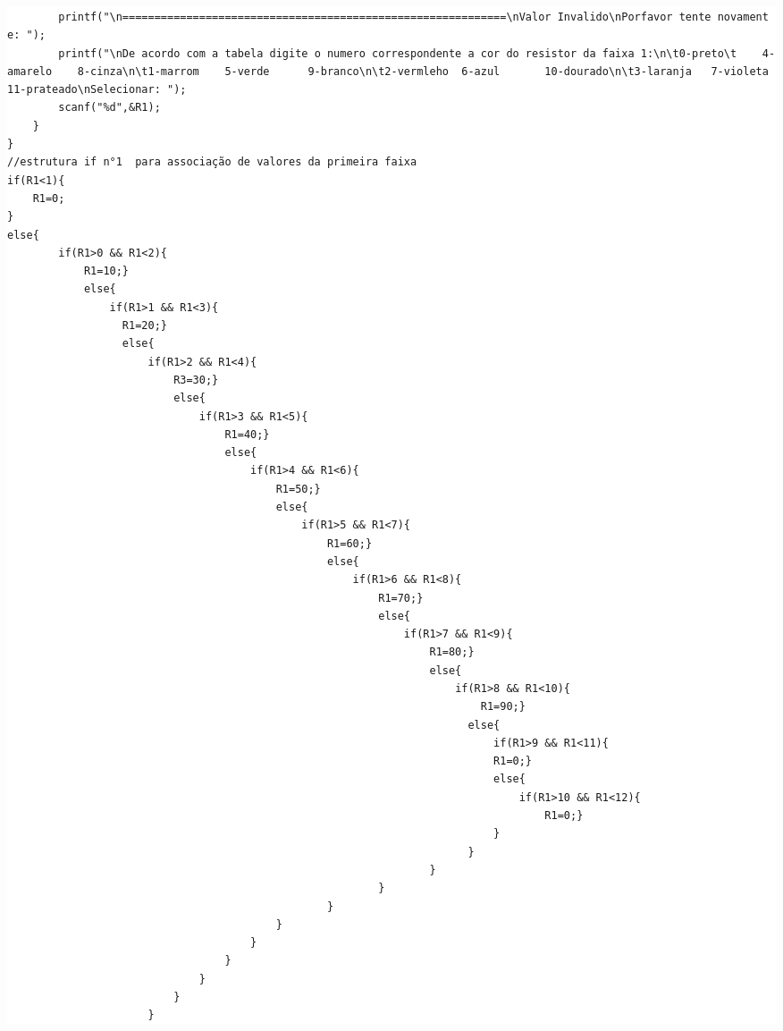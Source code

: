             printf("\n============================================================\nValor Invalido\nPorfavor tente novamente: ");
            printf("\nDe acordo com a tabela digite o numero correspondente a cor do resistor da faixa 1:\n\t0-preto\t    4-amarelo    8-cinza\n\t1-marrom    5-verde      9-branco\n\t2-vermleho  6-azul       10-dourado\n\t3-laranja   7-violeta    11-prateado\nSelecionar: ");
            scanf("%d",&R1);
        }
    }
    //estrutura if n°1  para associação de valores da primeira faixa
    if(R1<1){
        R1=0;
    }
    else{
            if(R1>0 && R1<2){
                R1=10;}
                else{
                    if(R1>1 && R1<3){
                      R1=20;}
                      else{
                          if(R1>2 && R1<4){
                              R3=30;}
                              else{
                                  if(R1>3 && R1<5){
                                      R1=40;}
                                      else{
                                          if(R1>4 && R1<6){
                                              R1=50;}
                                              else{
                                                  if(R1>5 && R1<7){
                                                      R1=60;}
                                                      else{
                                                          if(R1>6 && R1<8){
                                                              R1=70;}
                                                              else{
                                                                  if(R1>7 && R1<9){
                                                                      R1=80;}
                                                                      else{
                                                                          if(R1>8 && R1<10){
                                                                              R1=90;}
                                                                            else{
                                                                                if(R1>9 && R1<11){
                                                                                R1=0;}
                                                                                else{
                                                                                    if(R1>10 && R1<12){
                                                                                        R1=0;}
                                                                                }
                                                                            }
                                                                      }
                                                              }
                                                      }
                                              }
                                          }
                                      }
                                  }
                              }
                          }
